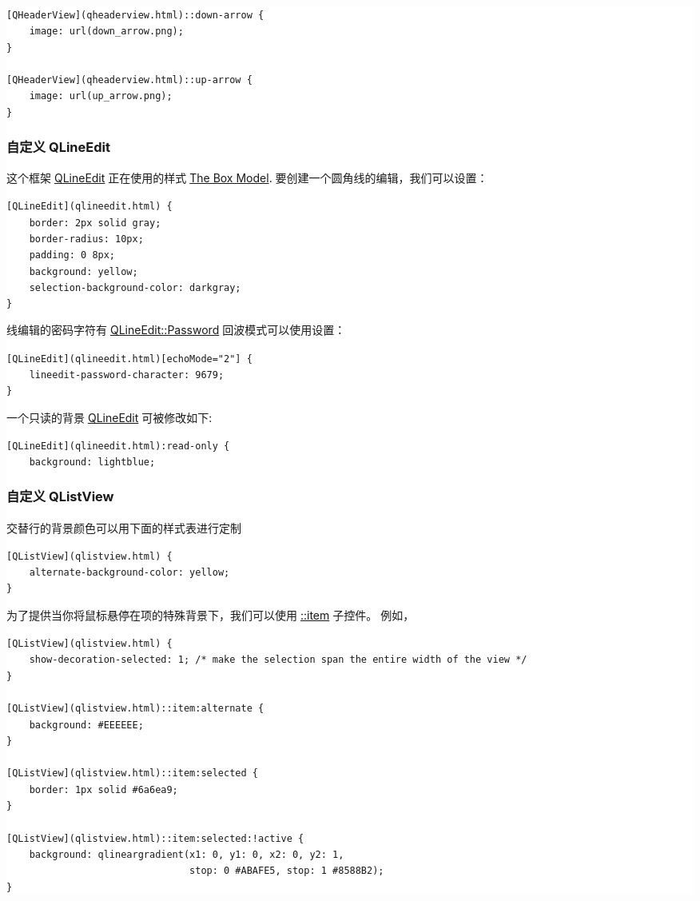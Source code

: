 ```
[QHeaderView](qheaderview.html)::down-arrow {
    image: url(down_arrow.png);
}

[QHeaderView](qheaderview.html)::up-arrow {
    image: url(up_arrow.png);
}
```

### 自定义 QLineEdit

这个框架 [QLineEdit](qtqss.html#qlineedit) 正在使用的样式 [The Box Model](stylesheet-customizing.html#the-box-model). 要创建一个圆角线的编辑，我们可以设置：

```
[QLineEdit](qlineedit.html) {
    border: 2px solid gray;
    border-radius: 10px;
    padding: 0 8px;
    background: yellow;
    selection-background-color: darkgray;
}
```

线编辑的密码字符有 [QLineEdit::Password](qlineedit.html#EchoMode-enum) 回波模式可以使用设置：

```
[QLineEdit](qlineedit.html)[echoMode="2"] {
    lineedit-password-character: 9679;
}
```

一个只读的背景 [QLineEdit](qtqss.html#qlineedit) 可被修改如下:

```
[QLineEdit](qlineedit.html):read-only {
    background: lightblue;
```

### 自定义 QListView

交替行的背景颜色可以用下面的样式表进行定制

```
[QListView](qlistview.html) {
    alternate-background-color: yellow;
}
```

为了提供当你将鼠标悬停在项的特殊背景下，我们可以使用 [::item](stylesheet-reference.html#item-sub) 子控件。 例如，

```
[QListView](qlistview.html) {
    show-decoration-selected: 1; /* make the selection span the entire width of the view */
}

[QListView](qlistview.html)::item:alternate {
    background: #EEEEEE;
}

[QListView](qlistview.html)::item:selected {
    border: 1px solid #6a6ea9;
}

[QListView](qlistview.html)::item:selected:!active {
    background: qlineargradient(x1: 0, y1: 0, x2: 0, y2: 1,
                                stop: 0 #ABAFE5, stop: 1 #8588B2);
}

```